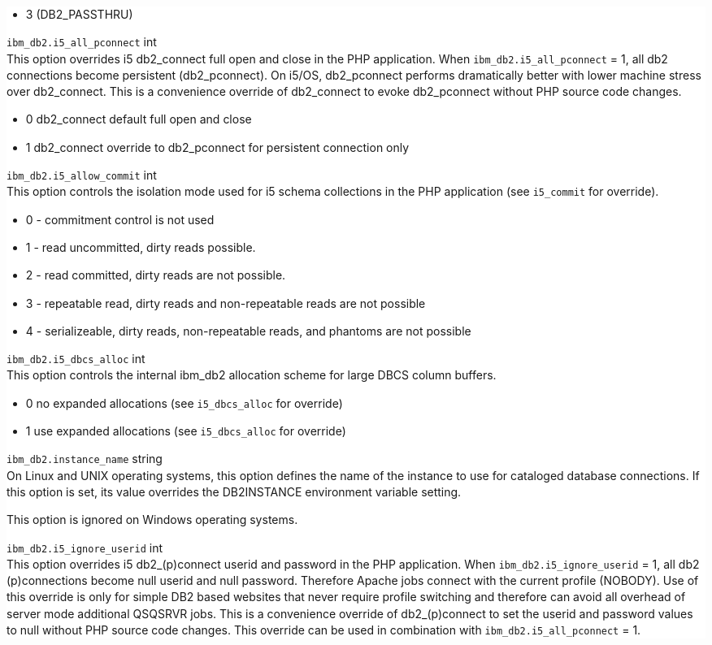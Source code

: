 -   3 (DB2\_PASSTHRU)

`ibm_db2.i5_all_pconnect` <span class="type">int</span>  
This option overrides i5 <span class="function">db2\_connect</span> full
open and close in the PHP application. When `ibm_db2.i5_all_pconnect` =
1, all db2 connections become persistent (<span
class="function">db2\_pconnect</span>). On i5/OS, <span
class="function">db2\_pconnect</span> performs dramatically better with
lower machine stress over <span class="function">db2\_connect</span>.
This is a convenience override of <span
class="function">db2\_connect</span> to evoke <span
class="function">db2\_pconnect</span> without PHP source code changes.

-   0 <span class="function">db2\_connect</span> default full open and
    close

-   1 <span class="function">db2\_connect</span> override to <span
    class="function">db2\_pconnect</span> for persistent connection only

`ibm_db2.i5_allow_commit` <span class="type">int</span>  
This option controls the isolation mode used for i5 schema collections
in the PHP application (see `i5_commit` for override).

-   0 - commitment control is not used

-   1 - read uncommitted, dirty reads possible.

-   2 - read committed, dirty reads are not possible.

-   3 - repeatable read, dirty reads and non-repeatable reads are not
    possible

-   4 - serializeable, dirty reads, non-repeatable reads, and phantoms
    are not possible

`ibm_db2.i5_dbcs_alloc` <span class="type">int</span>  
This option controls the internal ibm\_db2 allocation scheme for large
DBCS column buffers.

-   0 no expanded allocations (see `i5_dbcs_alloc` for override)

-   1 use expanded allocations (see `i5_dbcs_alloc` for override)

`ibm_db2.instance_name` <span class="type">string</span>  
On Linux and UNIX operating systems, this option defines the name of the
instance to use for cataloged database connections. If this option is
set, its value overrides the DB2INSTANCE environment variable setting.

This option is ignored on Windows operating systems.

`ibm_db2.i5_ignore_userid` <span class="type">int</span>  
This option overrides i5 db2\_(p)connect userid and password in the PHP
application. When `ibm_db2.i5_ignore_userid` = 1, all db2 (p)connections
become null userid and null password. Therefore Apache jobs connect with
the current profile (NOBODY). Use of this override is only for simple
DB2 based websites that never require profile switching and therefore
can avoid all overhead of server mode additional QSQSRVR jobs. This is a
convenience override of db2\_(p)connect to set the userid and password
values to null without PHP source code changes. This override can be
used in combination with `ibm_db2.i5_all_pconnect` = 1.
